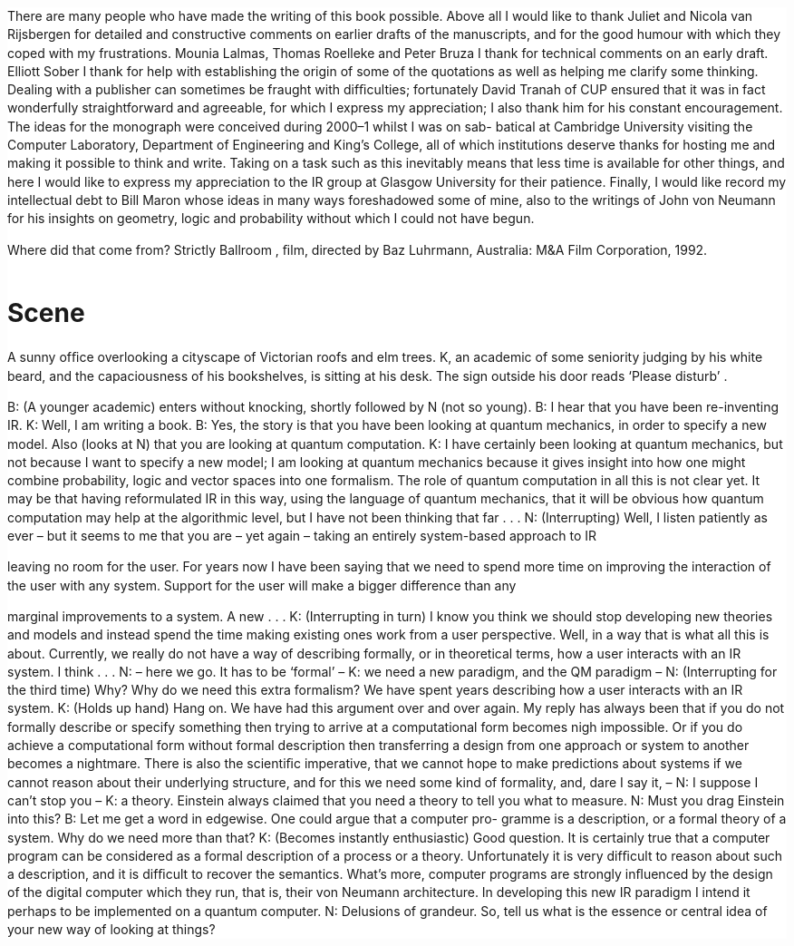 There are many people who have made the writing of this book possible. Above all I would like to thank Juliet and Nicola van Rijsbergen for detailed and constructive comments on earlier drafts of the manuscripts, and for the good humour with which they coped with my frustrations. Mounia Lalmas, Thomas Roelleke and Peter Bruza I thank for technical comments on an early draft. Elliott Sober I thank for help with establishing the origin of some of the quotations as well as helping me clarify some thinking. Dealing with a publisher can sometimes be fraught with difﬁculties; fortunately David Tranah of CUP ensured that it was in fact wonderfully straightforward and agreeable, for which I express my appreciation; I also thank him for his constant encouragement. The ideas for the monograph were conceived during 2000–1 whilst I was on sab- batical at Cambridge University visiting the Computer Laboratory, Department of Engineering and King’s College, all of which institutions deserve thanks for hosting me and making it possible to think and write. Taking on a task such as this inevitably means that less time is available for other things, and here I would like to express my appreciation to the IR group at Glasgow University for their patience. Finally, I would like record my intellectual debt to Bill Maron whose ideas in many ways foreshadowed some of mine, also to the writings of John von Neumann for his insights on geometry, logic and probability without which I could not have begun.  

Where did that come from? Strictly Ballroom , ﬁlm, directed by Baz Luhrmann, Australia: M&A Film Corporation, 1992.  

# Scene  

A sunny ofﬁce overlooking a cityscape of Victorian roofs and elm trees. K, an academic of some seniority judging by his white beard, and the capaciousness of his bookshelves, is sitting at his desk. The sign outside his door reads ‘Please disturb’ .  

B: (A younger academic) enters without knocking, shortly followed by N (not so young). B: I hear that you have been re-inventing IR. K: Well, I am writing a book. B: Yes, the story is that you have been looking at quantum mechanics, in order to specify a new model. Also (looks at N) that you are looking at quantum computation. K: I have certainly been looking at quantum mechanics, but  not  because I want to specify a new model; I am looking at quantum mechanics because it gives insight into how one might combine probability, logic and vector spaces into one formalism. The role of quantum computation in all this is not clear yet. It may be that having reformulated IR in this way, using the language of quantum mechanics, that it will be obvious how quantum computation may help at the algorithmic level, but I have not been thinking that far . . . N: (Interrupting) Well, I listen patiently as ever – but it seems to me that you are – yet again – taking an entirely system-based approach to IR  

leaving no room for the user. For years now I have been saying that we need to spend more time on improving the interaction of the user with any  system. Support for the user will make a bigger difference than any  

marginal improvements to a system. A new . . . K: (Interrupting in turn) I know you think we should stop developing new theories and models and instead spend the time making existing ones work from a user perspective. Well, in a way that is what all this is about. Currently, we really do not have a way of describing formally, or in theoretical terms, how a user interacts with an IR system. I think . . . N: – here we go. It has to be ‘formal’ – K: we need a new paradigm, and the QM paradigm – N: (Interrupting for the third time) Why? Why do we need this extra formalism? We have spent years describing how a user interacts with an IR system. K: (Holds up hand) Hang on. We have had this argument over and over again. My reply has always been that if you do not formally describe or specify something then trying to arrive at a computational form becomes nigh impossible. Or if you do achieve a computational form without formal description then transferring a design from one approach or system to another becomes a nightmare. There is also the scientiﬁc imperative, that we cannot hope to make predictions about systems if we cannot reason about their underlying structure, and for this we need some kind of formality, and, dare I say it, – N: I suppose I can’t stop you – K: a theory. Einstein always claimed that you need a theory to tell you what to measure. N: Must you drag Einstein into this? B: Let me get a word in edgewise. One could argue that a computer pro- gramme is a description, or a formal theory of a system. Why do we need more than that? K: (Becomes instantly enthusiastic) Good question. It is certainly true that a computer program can be considered as a formal description of a process or a theory. Unfortunately it is very difﬁcult to reason about such a description, and it is difﬁcult to recover the semantics. What’s more, computer programs are strongly inﬂuenced by the design of the digital computer which they run, that is, their von Neumann architecture. In developing this new IR paradigm I intend it perhaps to be implemented on a quantum computer. N: Delusions of grandeur. So, tell us what is the essence or central idea of your new way of looking at things?  
